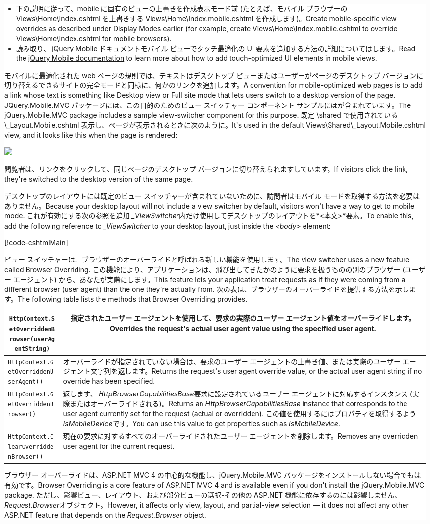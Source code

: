 - <span data-ttu-id="f5dcd-231">下の説明に従って、mobile に固有のビューの上書きを作成[表示モード](#_Toc303253810)前 (たとえば、モバイル ブラウザーの Views\Home\Index.cshtml を上書きする Views\Home\Index.mobile.cshtml を作成します)。</span><span class="sxs-lookup"><span data-stu-id="f5dcd-231">Create mobile-specific view overrides as described under [Display Modes](#_Toc303253810) earlier (for example, create Views\Home\Index.mobile.cshtml to override Views\Home\Index.cshtml for mobile browsers).</span></span>
- <span data-ttu-id="f5dcd-232">読み取り、 [jQuery Mobile ドキュメント](http://jquerymobile.com/)モバイル ビューでタッチ最適化の UI 要素を追加する方法の詳細についてはします。</span><span class="sxs-lookup"><span data-stu-id="f5dcd-232">Read the [jQuery Mobile documentation](http://jquerymobile.com/) to learn more about how to add touch-optimized UI elements in mobile views.</span></span>

<span data-ttu-id="f5dcd-233">モバイルに最適化された web ページの規則では、テキストはデスクトップ ビューまたはユーザーがページのデスクトップ バージョンに切り替えるできるサイトの完全モードと同様に、何かのリンクを追加します。</span><span class="sxs-lookup"><span data-stu-id="f5dcd-233">A convention for mobile-optimized web pages is to add a link whose text is something like Desktop view or Full site mode that lets users switch to a desktop version of the page.</span></span> <span data-ttu-id="f5dcd-234">JQuery.Mobile.MVC パッケージには、この目的のためのビュー スイッチャー コンポーネント サンプルにはが含まれています。</span><span class="sxs-lookup"><span data-stu-id="f5dcd-234">The jQuery.Mobile.MVC package includes a sample view-switcher component for this purpose.</span></span> <span data-ttu-id="f5dcd-235">既定 \shared で使用されている\\_Layout.Mobile.cshtml 表示し、ページが表示されるときに次のように。</span><span class="sxs-lookup"><span data-stu-id="f5dcd-235">It's used in the default Views\Shared\\_Layout.Mobile.cshtml view, and it looks like this when the page is rendered:</span></span>

![](mvc4-beta-release-notes/_static/image5.png)

<span data-ttu-id="f5dcd-236">閲覧者は、リンクをクリックして、同じページのデスクトップ バージョンに切り替えられますしています。</span><span class="sxs-lookup"><span data-stu-id="f5dcd-236">If visitors click the link, they're switched to the desktop version of the same page.</span></span>

<span data-ttu-id="f5dcd-237">デスクトップのレイアウトには既定のビュー スイッチャーが含まれていないために、訪問者はモバイル モードを取得する方法を必要はありません。</span><span class="sxs-lookup"><span data-stu-id="f5dcd-237">Because your desktop layout will not include a view switcher by default, visitors won't have a way to get to mobile mode.</span></span> <span data-ttu-id="f5dcd-238">これが有効にする次の参照を追加 *\_ViewSwitcher*内だけ使用してデスクトップのレイアウトを*&lt;本文&gt;*要素。</span><span class="sxs-lookup"><span data-stu-id="f5dcd-238">To enable this, add the following reference to *\_ViewSwitcher* to your desktop layout, just inside the *&lt;body&gt;* element:</span></span>

[!code-cshtml[Main](mvc4-beta-release-notes/samples/sample7.cshtml)]

<span data-ttu-id="f5dcd-239">ビュー スイッチャーは、ブラウザーのオーバーライドと呼ばれる新しい機能を使用します。</span><span class="sxs-lookup"><span data-stu-id="f5dcd-239">The view switcher uses a new feature called Browser Overriding.</span></span> <span data-ttu-id="f5dcd-240">この機能により、アプリケーションは、飛び出してきたかのように要求を扱うものの別のブラウザー (ユーザー エージェント) から、あなたが実際にします。</span><span class="sxs-lookup"><span data-stu-id="f5dcd-240">This feature lets your application treat requests as if they were coming from a different browser (user agent) than the one they're actually from.</span></span> <span data-ttu-id="f5dcd-241">次の表は、ブラウザーのオーバーライドを提供する方法を示します。</span><span class="sxs-lookup"><span data-stu-id="f5dcd-241">The following table lists the methods that Browser Overriding provides.</span></span>

| `HttpContext.SetOverriddenBrowser(userAgentString)` | <span data-ttu-id="f5dcd-242">指定されたユーザー エージェントを使用して、要求の実際のユーザー エージェント値をオーバーライドします。</span><span class="sxs-lookup"><span data-stu-id="f5dcd-242">Overrides the request's actual user agent value using the specified user agent.</span></span> |
| --- | --- |
| `HttpContext.GetOverriddenUserAgent()` | <span data-ttu-id="f5dcd-243">オーバーライドが指定されていない場合は、要求のユーザー エージェントの上書き値、または実際のユーザー エージェント文字列を返します。</span><span class="sxs-lookup"><span data-stu-id="f5dcd-243">Returns the request's user agent override value, or the actual user agent string if no override has been specified.</span></span> |
| `HttpContext.GetOverriddenBrowser()` | <span data-ttu-id="f5dcd-244">返します、 *HttpBrowserCapabilitiesBase*要求に設定されているユーザー エージェントに対応するインスタンス (実際またはオーバーライドされる)。</span><span class="sxs-lookup"><span data-stu-id="f5dcd-244">Returns an *HttpBrowserCapabilitiesBase* instance that corresponds to the user agent currently set for the request (actual or overridden).</span></span> <span data-ttu-id="f5dcd-245">この値を使用するにはプロパティを取得するよう*IsMobileDevice*です。</span><span class="sxs-lookup"><span data-stu-id="f5dcd-245">You can use this value to get properties such as *IsMobileDevice*.</span></span> |
| `HttpContext.ClearOverriddenBrowser()` | <span data-ttu-id="f5dcd-246">現在の要求に対するすべてのオーバーライドされたユーザー エージェントを削除します。</span><span class="sxs-lookup"><span data-stu-id="f5dcd-246">Removes any overridden user agent for the current request.</span></span> |

<span data-ttu-id="f5dcd-247">ブラウザー オーバーライドは、ASP.NET MVC 4 の中心的な機能し、jQuery.Mobile.MVC パッケージをインストールしない場合でもは有効です。</span><span class="sxs-lookup"><span data-stu-id="f5dcd-247">Browser Overriding is a core feature of ASP.NET MVC 4 and is available even if you don't install the jQuery.Mobile.MVC package.</span></span> <span data-ttu-id="f5dcd-248">ただし、影響ビュー、レイアウト、および部分ビューの選択-その他の ASP.NET 機能に依存するのには影響しません、 *Request.Browser*オブジェクト。</span><span class="sxs-lookup"><span data-stu-id="f5dcd-248">However, it affects only view, layout, and partial-view selection — it does not affect any other ASP.NET feature that depends on the *Request.Browser* object.</span></span>
